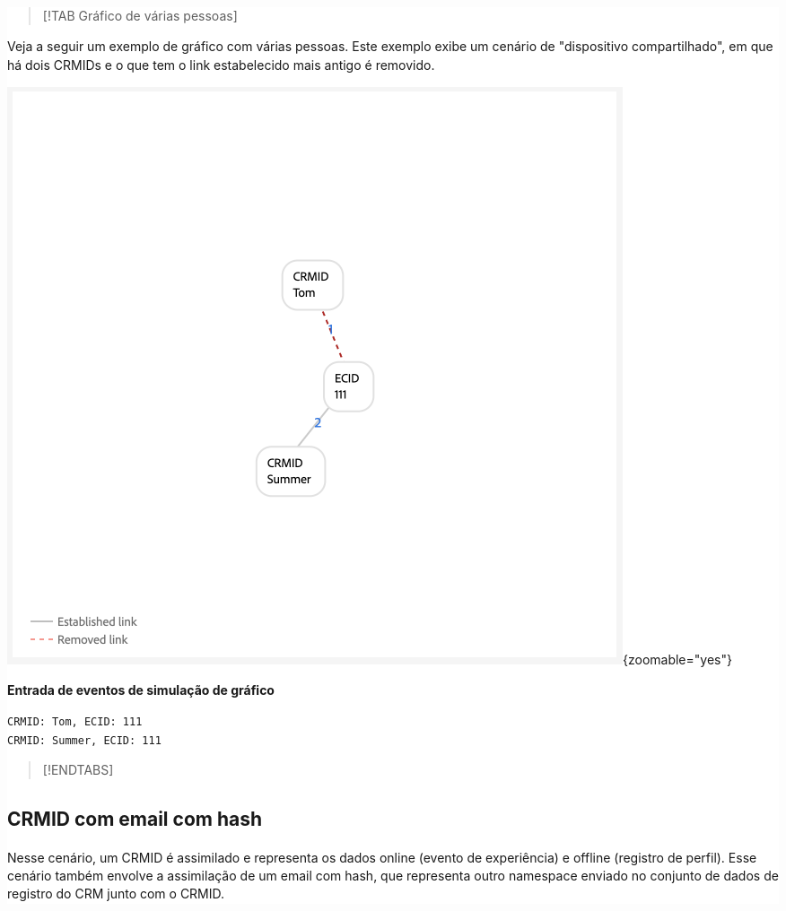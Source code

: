 >[!TAB Gráfico de várias pessoas]

Veja a seguir um exemplo de gráfico com várias pessoas. Este exemplo exibe um cenário de &quot;dispositivo compartilhado&quot;, em que há dois CRMIDs e o que tem o link estabelecido mais antigo é removido.

![Um exemplo simulado de um gráfico de várias pessoas. Este exemplo exibe um cenário de dispositivo compartilhado, em que há dois CRMIDs e o link estabelecido mais antigo é removido.](../images/graph-examples/crmid_only_multi.png "Um exemplo simulado de um gráfico de várias pessoas. Este exemplo exibe um cenário de dispositivo compartilhado, em que há dois CRMIDs e o link estabelecido mais antigo é removido."){zoomable="yes"}

**Entrada de eventos de simulação de gráfico**

```shell
CRMID: Tom, ECID: 111
CRMID: Summer, ECID: 111
```

>[!ENDTABS]

## CRMID com email com hash

Nesse cenário, um CRMID é assimilado e representa os dados online (evento de experiência) e offline (registro de perfil). Esse cenário também envolve a assimilação de um email com hash, que representa outro namespace enviado no conjunto de dados de registro do CRM junto com o CRMID.
